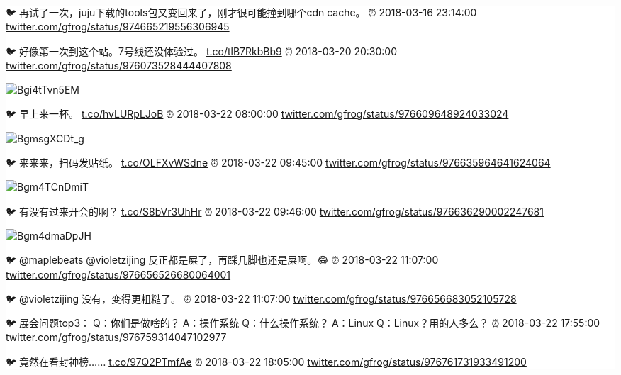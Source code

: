 
🐦 再试了一次，juju下载的tools包又变回来了，刚才很可能撞到哪个cdn cache。
⏰ 2018-03-16 23:14:00
[twitter.com/gfrog/status/974665219556306945](http://twitter.com/gfrog/status/974665219556306945)


🐦 好像第一次到这个站。7号线还没体验过。 [t.co/tlB7RkbBb9](https://www.instagram.com/p/Bgi4tTvn5EM/)
⏰ 2018-03-20 20:30:00
[twitter.com/gfrog/status/976073528444407808](http://twitter.com/gfrog/status/976073528444407808)


![Bgi4tTvn5EM](https://scontent-lax3-1.cdninstagram.com/vp/fbabf7baccca3fd8076f6ce56e5ddc5d/5DE353AE/t51.2885-15/e35/29095561_1857473750994170_4850857126345572352_n.jpg?_nc_ht=scontent-lax3-1.cdninstagram.com)

🐦 早上来一杯。 [t.co/hvLURpLJoB](https://www.instagram.com/p/BgmsgXCDt_g/)
⏰ 2018-03-22 08:00:00
[twitter.com/gfrog/status/976609648924033024](http://twitter.com/gfrog/status/976609648924033024)


![BgmsgXCDt_g](https://scontent-lax3-1.cdninstagram.com/vp/470cd1c635d4aff433d8723620c7d057/5DB519F0/t51.2885-15/e35/28766771_2026834340889081_4640967679522373632_n.jpg?_nc_ht=scontent-lax3-1.cdninstagram.com)

🐦 来来来，扫码发贴纸。 [t.co/OLFXvWSdne](https://www.instagram.com/p/Bgm4TCnDmiT/)
⏰ 2018-03-22 09:45:00
[twitter.com/gfrog/status/976635964641624064](http://twitter.com/gfrog/status/976635964641624064)


![Bgm4TCnDmiT](https://scontent-lax3-1.cdninstagram.com/vp/7dc37159b79133120997d569ad700d6d/5DB0724C/t51.2885-15/e35/29090826_349544048870458_4925706466305769472_n.jpg?_nc_ht=scontent-lax3-1.cdninstagram.com)

🐦 有没有过来开会的啊？ [t.co/S8bVr3UhHr](https://www.instagram.com/p/Bgm4dmaDpJH/)
⏰ 2018-03-22 09:46:00
[twitter.com/gfrog/status/976636290002247681](http://twitter.com/gfrog/status/976636290002247681)


![Bgm4dmaDpJH](https://scontent-lax3-1.cdninstagram.com/vp/2ee03b19a3d3a8a8436594523d797949/5DE72C4D/t51.2885-15/e35/29093983_152795918732371_6562396431250882560_n.jpg?_nc_ht=scontent-lax3-1.cdninstagram.com)

🐦 @maplebeats @violetzijing 反正都是屎了，再踩几脚也还是屎啊。😂
⏰ 2018-03-22 11:07:00
[twitter.com/gfrog/status/976656526680064001](http://twitter.com/gfrog/status/976656526680064001)


🐦 @violetzijing 没有，变得更粗糙了。
⏰ 2018-03-22 11:07:00
[twitter.com/gfrog/status/976656683052105728](http://twitter.com/gfrog/status/976656683052105728)


🐦 展会问题top3：
Q：你们是做啥的？
A：操作系统
Q：什么操作系统？
A：Linux
Q：Linux？用的人多么？
⏰ 2018-03-22 17:55:00
[twitter.com/gfrog/status/976759314047102977](http://twitter.com/gfrog/status/976759314047102977)


🐦 竟然在看封神榜…… [t.co/97Q2PTmfAe](https://www.instagram.com/p/BgnxqpoDEXd/)
⏰ 2018-03-22 18:05:00
[twitter.com/gfrog/status/976761731933491200](http://twitter.com/gfrog/status/976761731933491200)

